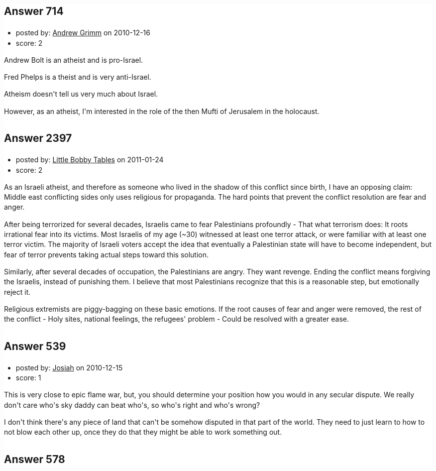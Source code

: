 

## Answer 714

- posted by: [Andrew Grimm](https://stackexchange.com/users/-1/270-andrew-grimm) on 2010-12-16
- score: 2

Andrew Bolt is an atheist and is pro-Israel.

Fred Phelps is a theist and is very anti-Israel.

Atheism doesn't tell us very much about Israel.

However, as an atheist, I'm interested in the role of the then Mufti of Jerusalem in the holocaust.


## Answer 2397

- posted by: [Little Bobby Tables](https://stackexchange.com/users/-1/765-little-bobby-tables) on 2011-01-24
- score: 2

As an Israeli atheist, and therefore as someone who lived in the shadow of this conflict since birth, I have an opposing claim: Middle east conflicting sides only uses religious for propaganda.  The hard points that prevent the conflict resolution are fear and anger.

After being terrorized for several decades, Israelis came to fear Palestinians profoundly - That what terrorism does: It roots irrational fear into its victims.  Most Israelis of my age (~30) witnessed at least one terror attack, or were familiar with at least one terror victim.  The majority of Israeli voters accept the idea that eventually a Palestinian state will have to become independent, but fear of terror prevents taking actual steps toward this solution.

Similarly, after several decades of occupation, the Palestinians are angry.  They want revenge.  Ending the conflict means forgiving the Israelis, instead of punishing them.  I believe that most Palestinians recognize that this is a reasonable step, but emotionally reject it.

Religious extremists are piggy-bagging on these basic emotions.  If the root causes of fear and anger were removed, the rest of the conflict - Holy sites, national feelings, the refugees' problem - Could be resolved with a greater ease.  


## Answer 539

- posted by: [Josiah](https://stackexchange.com/users/-1/88-josiah) on 2010-12-15
- score: 1

This is very close to epic flame war, but, you should determine your position how you would in any secular dispute. We really don't care who's sky daddy can beat who's, so who's right and who's wrong?

I don't think there's any piece of land that can't be somehow disputed in that part of the world. They need to just learn to how to not blow each other up, once they do that they might be able to work something out.


## Answer 578
